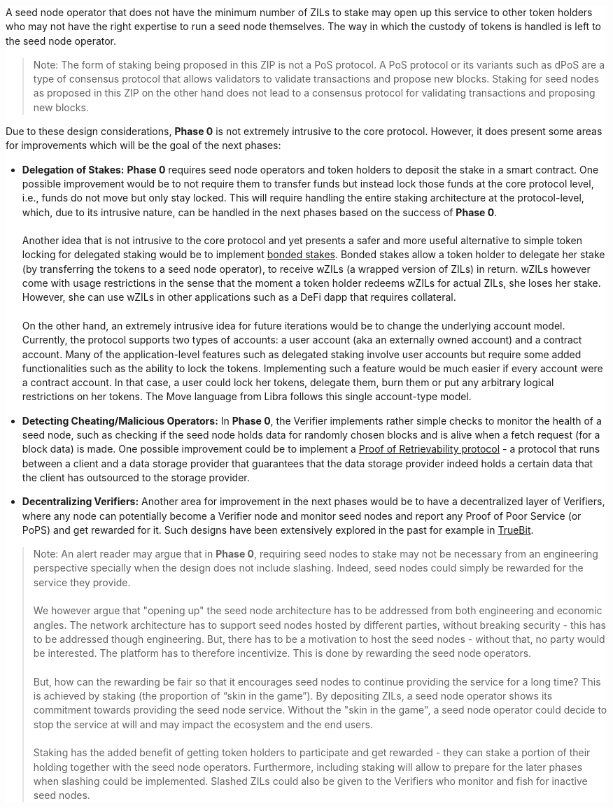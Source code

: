 A seed node operator that does not have the minimum number of ZILs to stake may open up this service to other token holders who may not have the right expertise to run a seed node themselves. The way in which the custody of tokens is handled is left to the seed node operator.

> Note: The form of staking being proposed in this ZIP is not a PoS protocol. A PoS protocol or its variants such as dPoS are a type of consensus protocol that allows validators to validate transactions and propose new blocks. Staking for seed nodes as proposed in this ZIP on the other hand does not lead to a consensus protocol for validating transactions and proposing new blocks.

Due to these design considerations, **Phase 0** is not extremely intrusive to the core protocol. However, it does present some areas for improvements which will be the goal of the next phases: 


* **Delegation of Stakes:** **Phase 0** requires seed node operators and token holders to deposit the stake in a smart contract. One possible improvement would be to not require them to transfer funds but instead lock those funds at the core protocol level, i.e., funds do not move but only stay locked. This will require handling the entire staking architecture at the protocol-level, which, due to its intrusive nature, can be handled in the next phases based on the success of **Phase 0**. <br/>  <br/>
Another idea that is not intrusive to the core protocol and yet presents a safer and more useful alternative to simple token locking for delegated staking would be to implement [bonded stakes](https://blog.chorus.one/delegation-vouchers/). Bonded stakes allow a token holder to delegate her stake (by transferring the tokens to a seed node operator), to receive wZILs (a wrapped version of ZILs) in return. wZILs however come with usage restrictions in the sense that the moment a token holder redeems wZILs for actual ZILs, she loses her stake. However, she can use wZILs in other applications such as a DeFi dapp that requires collateral. <br/> <br/>
On the other hand, an extremely intrusive idea for future iterations would be to change the underlying account model. Currently, the protocol supports two types of accounts: a user account (aka an externally owned account) and a contract account. Many of the application-level features such as delegated staking involve user accounts but require some added functionalities such as the ability to lock the tokens. Implementing such a feature would be much easier if every account were a contract account. In that case, a user could lock her tokens, delegate them, burn them or put any arbitrary logical restrictions on her tokens. The Move language from Libra follows this single account-type model.

* **Detecting Cheating/Malicious Operators:** In **Phase 0**, the Verifier implements rather simple checks to monitor the health of a seed node, such as checking if the seed node holds data for randomly chosen blocks and is alive when a fetch request (for a block data) is made. One possible improvement could be to implement a [Proof of Retrievability protocol](http://www.arijuels.com/wp-content/uploads/2013/09/BJO09b.pdf) - a protocol that runs between a client and a data storage provider that guarantees that the data storage provider indeed holds a certain data that the client has outsourced to the storage provider.

* **Decentralizing Verifiers:** Another area for improvement in the next phases would be to have a decentralized layer of Verifiers, where any node can potentially become a Verifier node and monitor seed nodes and report any Proof of Poor Service (or PoPS) and get rewarded for it. Such designs have been extensively explored in the past for example in [TrueBit](https://people.cs.uchicago.edu/~teutsch/papers/truebit.pdf).

> Note: An alert reader may argue that in **Phase 0**, requiring seed nodes to stake may not be necessary from an engineering perspective specially when the design does not include slashing. Indeed, seed nodes could simply be rewarded for the service they provide. <br/> <br/> We however argue that "opening up" the seed node architecture has to be addressed from both engineering and economic angles. The network architecture has to support seed nodes hosted by different parties, without breaking security - this has to be addressed though engineering. But, there has to be a motivation to host the seed nodes - without that, no party would be interested. The platform has to therefore incentivize. This is done by rewarding the seed node operators. <br/><br/> But, how can the rewarding be fair so that it encourages seed nodes to continue providing the service for a long time? This is achieved by staking (the proportion of “skin in the game”). By depositing ZILs, a seed node operator shows its commitment towards providing the seed node service. Without the "skin in the game", a seed node operator could decide to stop the service at will and may impact the ecosystem and the end users. <br/> <br/> Staking has the added benefit of getting token holders to participate and get rewarded - they can stake a portion of their holding together with the seed node operators.  Furthermore, including staking will allow to prepare for the later phases when slashing could be implemented. Slashed ZILs could also be given to the Verifiers who monitor and fish for inactive seed nodes.
